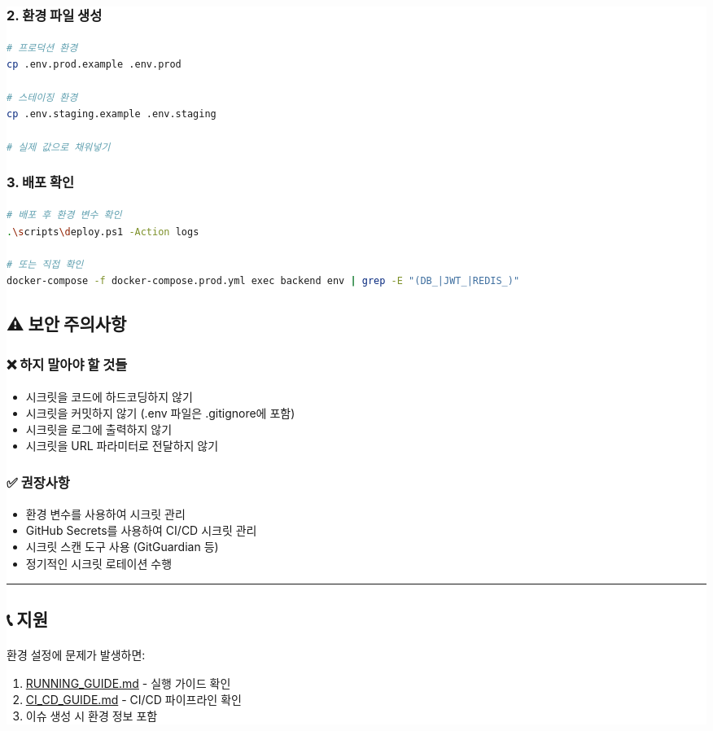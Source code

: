 ### 2. 환경 파일 생성
```bash
# 프로덕션 환경
cp .env.prod.example .env.prod

# 스테이징 환경
cp .env.staging.example .env.staging

# 실제 값으로 채워넣기
```

### 3. 배포 확인
```bash
# 배포 후 환경 변수 확인
.\scripts\deploy.ps1 -Action logs

# 또는 직접 확인
docker-compose -f docker-compose.prod.yml exec backend env | grep -E "(DB_|JWT_|REDIS_)"
```

## ⚠️ 보안 주의사항

### ❌ 하지 말아야 할 것들
- 시크릿을 코드에 하드코딩하지 않기
- 시크릿을 커밋하지 않기 (.env 파일은 .gitignore에 포함)
- 시크릿을 로그에 출력하지 않기
- 시크릿을 URL 파라미터로 전달하지 않기

### ✅ 권장사항
- 환경 변수를 사용하여 시크릿 관리
- GitHub Secrets를 사용하여 CI/CD 시크릿 관리
- 시크릿 스캔 도구 사용 (GitGuardian 등)
- 정기적인 시크릿 로테이션 수행

---

## 📞 지원

환경 설정에 문제가 발생하면:
1. [RUNNING_GUIDE.md](../RUNNING_GUIDE.md) - 실행 가이드 확인
2. [CI_CD_GUIDE.md](../CI_CD_GUIDE.md) - CI/CD 파이프라인 확인
3. 이슈 생성 시 환경 정보 포함